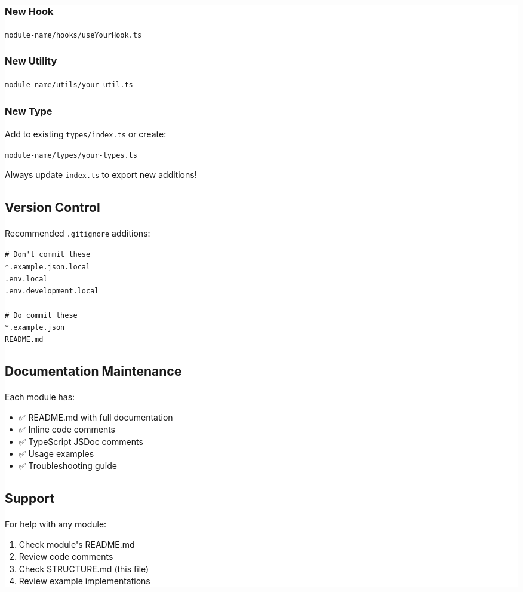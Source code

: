 ### New Hook
```
module-name/hooks/useYourHook.ts
```

### New Utility
```
module-name/utils/your-util.ts
```

### New Type
Add to existing `types/index.ts` or create:
```
module-name/types/your-types.ts
```

Always update `index.ts` to export new additions!

## Version Control

Recommended `.gitignore` additions:
```
# Don't commit these
*.example.json.local
.env.local
.env.development.local

# Do commit these
*.example.json
README.md
```

## Documentation Maintenance

Each module has:
- ✅ README.md with full documentation
- ✅ Inline code comments
- ✅ TypeScript JSDoc comments
- ✅ Usage examples
- ✅ Troubleshooting guide

## Support

For help with any module:
1. Check module's README.md
2. Review code comments
3. Check STRUCTURE.md (this file)
4. Review example implementations
